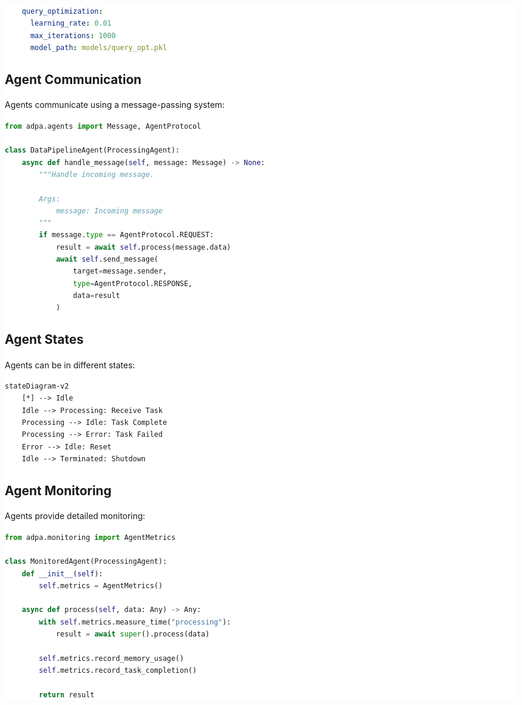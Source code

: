 ```yaml
    query_optimization:
      learning_rate: 0.01
      max_iterations: 1000
      model_path: models/query_opt.pkl
```

## Agent Communication

Agents communicate using a message-passing system:

```python
from adpa.agents import Message, AgentProtocol

class DataPipelineAgent(ProcessingAgent):
    async def handle_message(self, message: Message) -> None:
        """Handle incoming message.
        
        Args:
            message: Incoming message
        """
        if message.type == AgentProtocol.REQUEST:
            result = await self.process(message.data)
            await self.send_message(
                target=message.sender,
                type=AgentProtocol.RESPONSE,
                data=result
            )
```

## Agent States

Agents can be in different states:

```mermaid
stateDiagram-v2
    [*] --> Idle
    Idle --> Processing: Receive Task
    Processing --> Idle: Task Complete
    Processing --> Error: Task Failed
    Error --> Idle: Reset
    Idle --> Terminated: Shutdown
```

## Agent Monitoring

Agents provide detailed monitoring:

```python
from adpa.monitoring import AgentMetrics

class MonitoredAgent(ProcessingAgent):
    def __init__(self):
        self.metrics = AgentMetrics()
        
    async def process(self, data: Any) -> Any:
        with self.metrics.measure_time("processing"):
            result = await super().process(data)
            
        self.metrics.record_memory_usage()
        self.metrics.record_task_completion()
        
        return result
```
